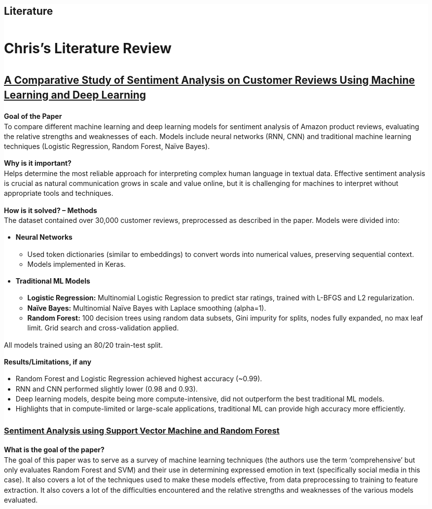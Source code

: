 ## Literature

# Chris’s Literature Review  

  ## [A Comparative Study of Sentiment Analysis on Customer Reviews Using Machine Learning and Deep Learning](https://www.mdpi.com/2073-431X/13/12/340)

**Goal of the Paper**  
To compare different machine learning and deep learning models for sentiment analysis of Amazon product reviews, evaluating the relative strengths and weaknesses of each. Models include neural networks (RNN, CNN) and traditional machine learning techniques (Logistic Regression, Random Forest, Naïve Bayes).

**Why is it important?**  
Helps determine the most reliable approach for interpreting complex human language in textual data. Effective sentiment analysis is crucial as natural communication grows in scale and value online, but it is challenging for machines to interpret without appropriate tools and techniques.

**How is it solved? – Methods**  
The dataset contained over 30,000 customer reviews, preprocessed as described in the paper. Models were divided into:

- **Neural Networks**  
  - Used token dictionaries (similar to embeddings) to convert words into numerical values, preserving sequential context.  
  - Models implemented in Keras.  

- **Traditional ML Models**  
  - **Logistic Regression:** Multinomial Logistic Regression to predict star ratings, trained with L-BFGS and L2 regularization.  
  - **Naïve Bayes:** Multinomial Naïve Bayes with Laplace smoothing (alpha=1).  
  - **Random Forest:** 100 decision trees using random data subsets, Gini impurity for splits, nodes fully expanded, no max leaf limit. Grid search and cross-validation applied.  

All models trained using an 80/20 train-test split.

**Results/Limitations, if any**  
- Random Forest and Logistic Regression achieved highest accuracy (~0.99).  
- RNN and CNN performed slightly lower (0.98 and 0.93).  
- Deep learning models, despite being more compute-intensive, did not outperform the best traditional ML models.  
- Highlights that in compute-limited or large-scale applications, traditional ML can provide high accuracy more efficiently.  


### [Sentiment Analysis using Support Vector Machine and Random Forest](https://www.researchgate.net/publication/378263992_Sentiment_Analysis_using_Support_Vector_Machine_and_Random_Forest)  

**What is the goal of the paper?**  
The goal of this paper was to serve as a survey of machine learning techniques (the authors use the term ‘comprehensive’ but only evaluates Random Forest and SVM) and their use in determining expressed emotion in text (specifically social media in this case). It also covers a lot of the techniques used to make these models effective, from data preprocessing to training to feature extraction. It also covers a lot of the difficulties encountered and the relative strengths and weaknesses of the various models evaluated.  
